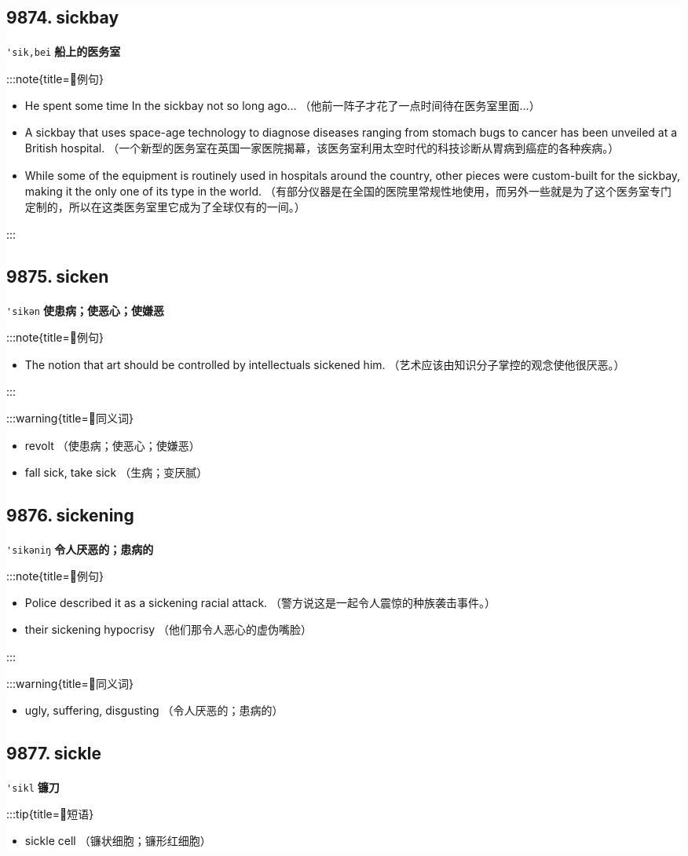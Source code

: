 
## 9874. sickbay

`'sik,bei`  **船上的医务室**

:::note{title=🎤例句}

- He spent some time In the sickbay not so long ago… （他前一阵子才花了一点时间待在医务室里面…）

- A sickbay that uses space-age technology to diagnose diseases ranging from stomach bugs to cancer has been unveiled at a British hospital. （一个新型的医务室在英国一家医院揭幕，该医务室利用太空时代的科技诊断从胃病到癌症的各种疾病。）

- While some of the equipment is routinely used in hospitals around the country, other pieces were custom-built for the sickbay, making it the only one of its type in the world. （有部分仪器是在全国的医院里常规性地使用，而另外一些就是为了这个医务室专门定制的，所以在这类医务室里它成为了全球仅有的一间。）

:::

## 9875. sicken

`'sikən`  **使患病；使恶心；使嫌恶**

:::note{title=🎤例句}

- The notion that art should be controlled by intellectuals sickened him. （艺术应该由知识分子掌控的观念使他很厌恶。）

:::

:::warning{title=🤔同义词}

- revolt （使患病；使恶心；使嫌恶）

- fall sick, take sick （生病；变厌腻）


## 9876. sickening

`'sikəniŋ`  **令人厌恶的；患病的**

:::note{title=🎤例句}

- Police described it as a sickening racial attack. （警方说这是一起令人震惊的种族袭击事件。）

- their sickening hypocrisy （他们那令人恶心的虚伪嘴脸）

:::

:::warning{title=🤔同义词}

- ugly, suffering, disgusting （令人厌恶的；患病的）


## 9877. sickle

`'sikl`  **镰刀**

:::tip{title=🤩短语}

- sickle cell （镰状细胞；镰形红细胞）
